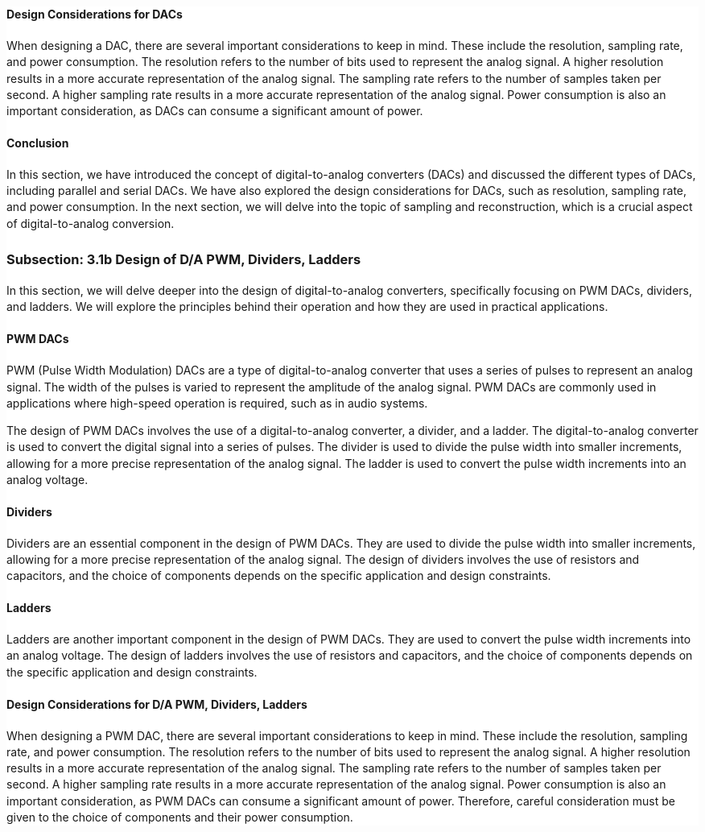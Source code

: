 #### Design Considerations for DACs

When designing a DAC, there are several important considerations to keep in mind. These include the resolution, sampling rate, and power consumption. The resolution refers to the number of bits used to represent the analog signal. A higher resolution results in a more accurate representation of the analog signal. The sampling rate refers to the number of samples taken per second. A higher sampling rate results in a more accurate representation of the analog signal. Power consumption is also an important consideration, as DACs can consume a significant amount of power.

#### Conclusion

In this section, we have introduced the concept of digital-to-analog converters (DACs) and discussed the different types of DACs, including parallel and serial DACs. We have also explored the design considerations for DACs, such as resolution, sampling rate, and power consumption. In the next section, we will delve into the topic of sampling and reconstruction, which is a crucial aspect of digital-to-analog conversion.





### Subsection: 3.1b Design of D/A PWM, Dividers, Ladders

In this section, we will delve deeper into the design of digital-to-analog converters, specifically focusing on PWM DACs, dividers, and ladders. We will explore the principles behind their operation and how they are used in practical applications.

#### PWM DACs

PWM (Pulse Width Modulation) DACs are a type of digital-to-analog converter that uses a series of pulses to represent an analog signal. The width of the pulses is varied to represent the amplitude of the analog signal. PWM DACs are commonly used in applications where high-speed operation is required, such as in audio systems.

The design of PWM DACs involves the use of a digital-to-analog converter, a divider, and a ladder. The digital-to-analog converter is used to convert the digital signal into a series of pulses. The divider is used to divide the pulse width into smaller increments, allowing for a more precise representation of the analog signal. The ladder is used to convert the pulse width increments into an analog voltage.

#### Dividers

Dividers are an essential component in the design of PWM DACs. They are used to divide the pulse width into smaller increments, allowing for a more precise representation of the analog signal. The design of dividers involves the use of resistors and capacitors, and the choice of components depends on the specific application and design constraints.

#### Ladders

Ladders are another important component in the design of PWM DACs. They are used to convert the pulse width increments into an analog voltage. The design of ladders involves the use of resistors and capacitors, and the choice of components depends on the specific application and design constraints.

#### Design Considerations for D/A PWM, Dividers, Ladders

When designing a PWM DAC, there are several important considerations to keep in mind. These include the resolution, sampling rate, and power consumption. The resolution refers to the number of bits used to represent the analog signal. A higher resolution results in a more accurate representation of the analog signal. The sampling rate refers to the number of samples taken per second. A higher sampling rate results in a more accurate representation of the analog signal. Power consumption is also an important consideration, as PWM DACs can consume a significant amount of power. Therefore, careful consideration must be given to the choice of components and their power consumption.

